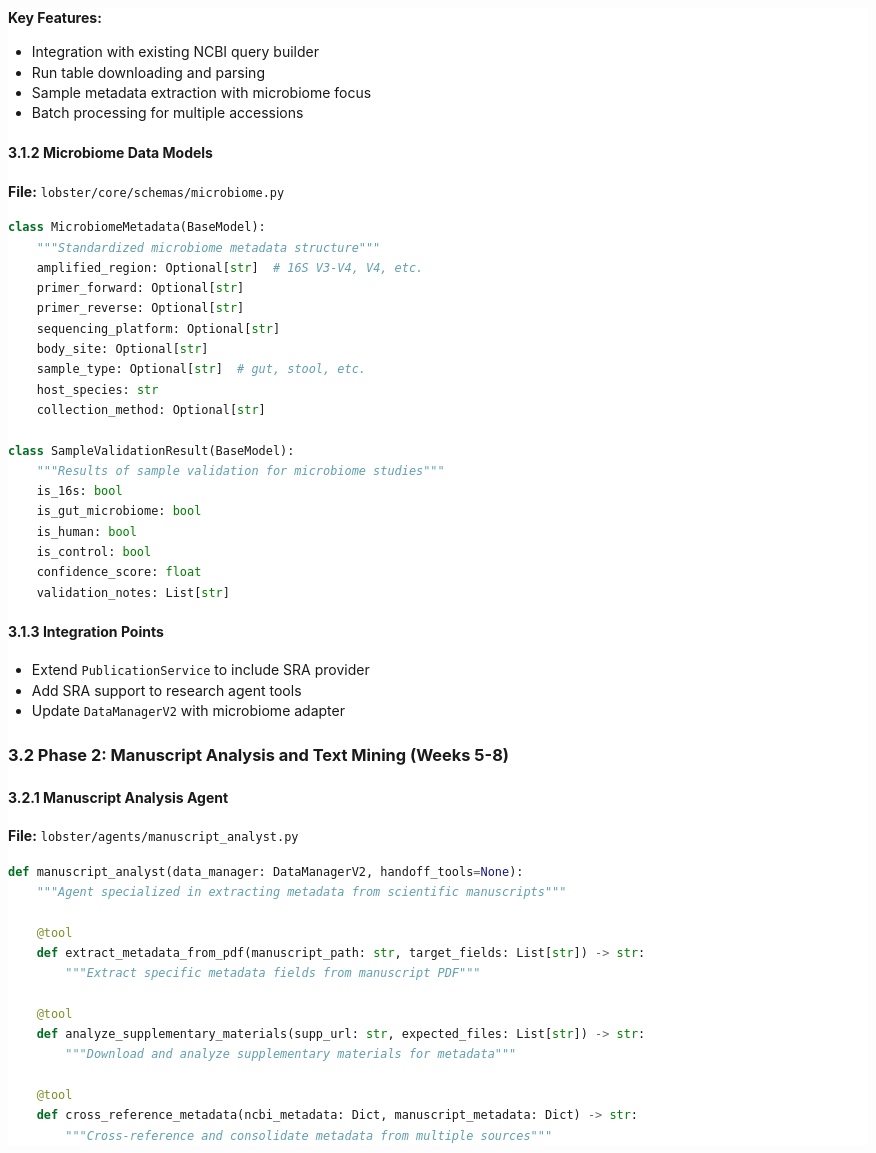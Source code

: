**Key Features:**
- Integration with existing NCBI query builder
- Run table downloading and parsing
- Sample metadata extraction with microbiome focus
- Batch processing for multiple accessions

#### **3.1.2 Microbiome Data Models**
**File:** `lobster/core/schemas/microbiome.py`

```python
class MicrobiomeMetadata(BaseModel):
    """Standardized microbiome metadata structure"""
    amplified_region: Optional[str]  # 16S V3-V4, V4, etc.
    primer_forward: Optional[str]
    primer_reverse: Optional[str]
    sequencing_platform: Optional[str]
    body_site: Optional[str]
    sample_type: Optional[str]  # gut, stool, etc.
    host_species: str
    collection_method: Optional[str]

class SampleValidationResult(BaseModel):
    """Results of sample validation for microbiome studies"""
    is_16s: bool
    is_gut_microbiome: bool
    is_human: bool
    is_control: bool
    confidence_score: float
    validation_notes: List[str]
```

#### **3.1.3 Integration Points**
- Extend `PublicationService` to include SRA provider
- Add SRA support to research agent tools
- Update `DataManagerV2` with microbiome adapter

### 3.2 **Phase 2: Manuscript Analysis and Text Mining (Weeks 5-8)**

#### **3.2.1 Manuscript Analysis Agent**
**File:** `lobster/agents/manuscript_analyst.py`

```python
def manuscript_analyst(data_manager: DataManagerV2, handoff_tools=None):
    """Agent specialized in extracting metadata from scientific manuscripts"""

    @tool
    def extract_metadata_from_pdf(manuscript_path: str, target_fields: List[str]) -> str:
        """Extract specific metadata fields from manuscript PDF"""

    @tool
    def analyze_supplementary_materials(supp_url: str, expected_files: List[str]) -> str:
        """Download and analyze supplementary materials for metadata"""

    @tool
    def cross_reference_metadata(ncbi_metadata: Dict, manuscript_metadata: Dict) -> str:
        """Cross-reference and consolidate metadata from multiple sources"""
```
